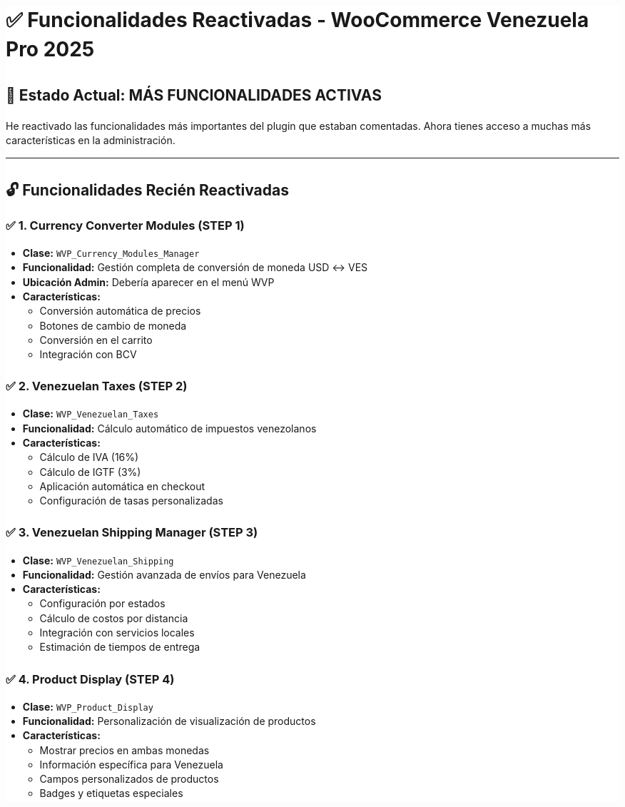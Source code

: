 # ✅ Funcionalidades Reactivadas - WooCommerce Venezuela Pro 2025

## 🎉 Estado Actual: MÁS FUNCIONALIDADES ACTIVAS

He reactivado las funcionalidades más importantes del plugin que estaban comentadas. Ahora tienes acceso a muchas más características en la administración.

---

## 🔓 Funcionalidades Recién Reactivadas

### ✅ 1. Currency Converter Modules (STEP 1)
- **Clase:** `WVP_Currency_Modules_Manager`
- **Funcionalidad:** Gestión completa de conversión de moneda USD ↔ VES
- **Ubicación Admin:** Debería aparecer en el menú WVP
- **Características:**
  - Conversión automática de precios
  - Botones de cambio de moneda
  - Conversión en el carrito
  - Integración con BCV

### ✅ 2. Venezuelan Taxes (STEP 2)
- **Clase:** `WVP_Venezuelan_Taxes`
- **Funcionalidad:** Cálculo automático de impuestos venezolanos
- **Características:**
  - Cálculo de IVA (16%)
  - Cálculo de IGTF (3%)
  - Aplicación automática en checkout
  - Configuración de tasas personalizadas

### ✅ 3. Venezuelan Shipping Manager (STEP 3)
- **Clase:** `WVP_Venezuelan_Shipping`
- **Funcionalidad:** Gestión avanzada de envíos para Venezuela
- **Características:**
  - Configuración por estados
  - Cálculo de costos por distancia
  - Integración con servicios locales
  - Estimación de tiempos de entrega

### ✅ 4. Product Display (STEP 4)
- **Clase:** `WVP_Product_Display`
- **Funcionalidad:** Personalización de visualización de productos
- **Características:**
  - Mostrar precios en ambas monedas
  - Información específica para Venezuela
  - Campos personalizados de productos
  - Badges y etiquetas especiales
